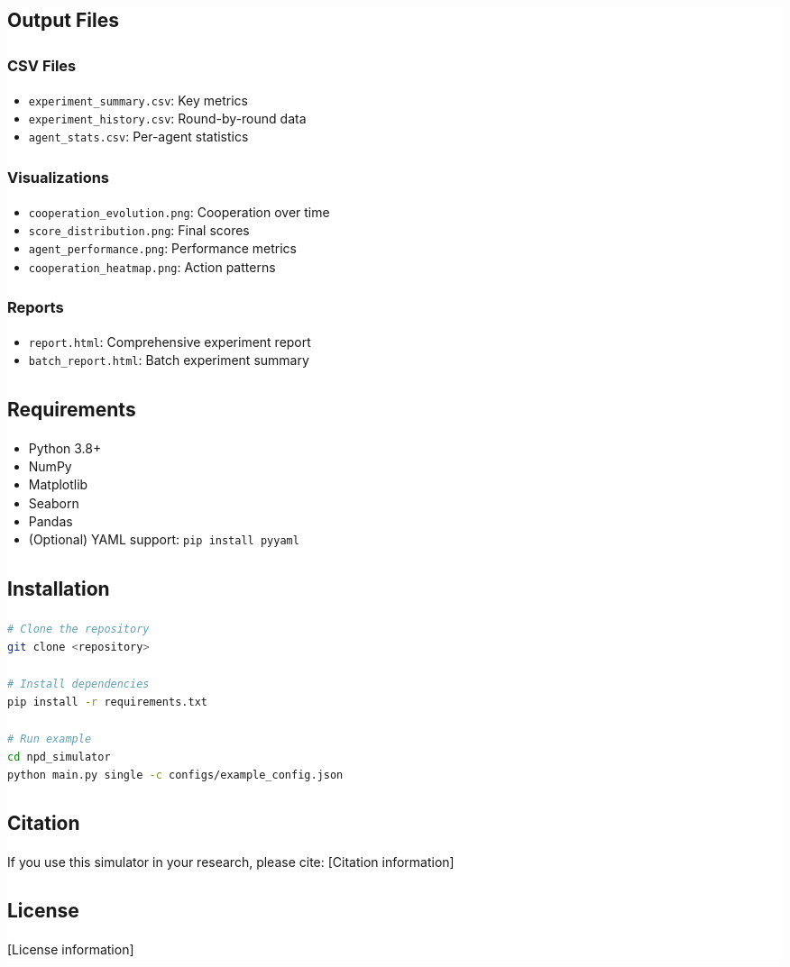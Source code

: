 ## Output Files

### CSV Files
- `experiment_summary.csv`: Key metrics
- `experiment_history.csv`: Round-by-round data
- `agent_stats.csv`: Per-agent statistics

### Visualizations
- `cooperation_evolution.png`: Cooperation over time
- `score_distribution.png`: Final scores
- `agent_performance.png`: Performance metrics
- `cooperation_heatmap.png`: Action patterns

### Reports
- `report.html`: Comprehensive experiment report
- `batch_report.html`: Batch experiment summary

## Requirements

- Python 3.8+
- NumPy
- Matplotlib
- Seaborn
- Pandas
- (Optional) YAML support: `pip install pyyaml`

## Installation

```bash
# Clone the repository
git clone <repository>

# Install dependencies
pip install -r requirements.txt

# Run example
cd npd_simulator
python main.py single -c configs/example_config.json
```

## Citation

If you use this simulator in your research, please cite:
[Citation information]

## License

[License information]